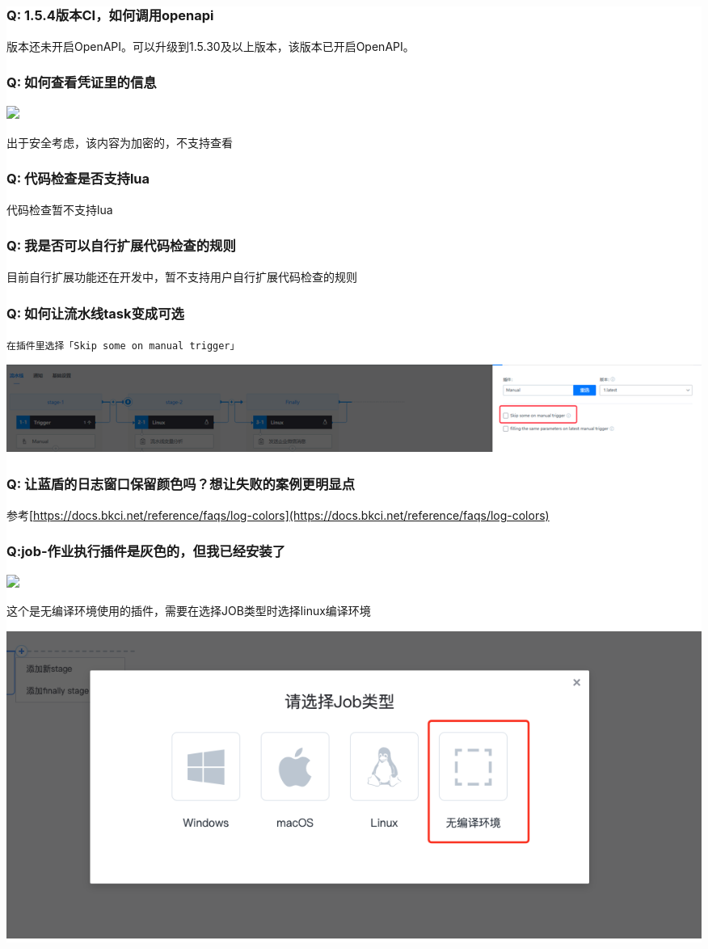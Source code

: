 ### Q: 1.5.4版本CI，如何调用openapi

版本还未开启OpenAPI。可以升级到1.5.30及以上版本，该版本已开启OpenAPI。

### Q: 如何查看凭证里的信息

![](../../../assets/企业微信截图\_16372883269771-4480877.png)

出于安全考虑，该内容为加密的，不支持查看

### Q: 代码检查是否支持lua

代码检查暂不支持lua

### Q: 我是否可以自行扩展代码检查的规则

目前自行扩展功能还在开发中，暂不支持用户自行扩展代码检查的规则

### Q: 如何让流水线task变成可选

`在插件里选择「Skip some on manual trigger」`

![](../../../assets/wecom-temp-ef4f873c64f962cc9582479c26442f2f.png)

### Q: 让蓝盾的日志窗口保留颜色吗？想让失败的案例更明显点

参考[https://docs.bkci.net/reference/faqs/log-colors](https://docs.bkci.net/reference/faqs/log-colors)

### Q:job-作业执行插件是灰色的，但我已经安装了

![](../../../assets/企业微信截图\_16384260669700.png)

这个是无编译环境使用的插件，需要在选择JOB类型时选择linux编译环境

![](../../../assets/image-20220210193855866.png)
